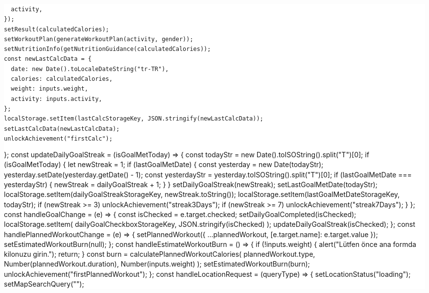       activity,
    });
    setResult(calculatedCalories);
    setWorkoutPlan(generateWorkoutPlan(activity, gender));
    setNutritionInfo(getNutritionGuidance(calculatedCalories));
    const newLastCalcData = {
      date: new Date().toLocaleDateString("tr-TR"),
      calories: calculatedCalories,
      weight: inputs.weight,
      activity: inputs.activity,
    };
    localStorage.setItem(lastCalcStorageKey, JSON.stringify(newLastCalcData));
    setLastCalcData(newLastCalcData);
    unlockAchievement("firstCalc");
  };
  const updateDailyGoalStreak = (isGoalMetToday) => {
    const todayStr = new Date().toISOString().split("T")[0];
    if (isGoalMetToday) {
      let newStreak = 1;
      if (lastGoalMetDate) {
        const yesterday = new Date(todayStr);
        yesterday.setDate(yesterday.getDate() - 1);
        const yesterdayStr = yesterday.toISOString().split("T")[0];
        if (lastGoalMetDate === yesterdayStr) {
          newStreak = dailyGoalStreak + 1;
        }
      }
      setDailyGoalStreak(newStreak);
      setLastGoalMetDate(todayStr);
      localStorage.setItem(dailyGoalStreakStorageKey, newStreak.toString());
      localStorage.setItem(lastGoalMetDateStorageKey, todayStr);
      if (newStreak >= 3) unlockAchievement("streak3Days");
      if (newStreak >= 7) unlockAchievement("streak7Days");
    }
  };
  const handleGoalChange = (e) => {
    const isChecked = e.target.checked;
    setDailyGoalCompleted(isChecked);
    localStorage.setItem(
      dailyGoalCheckboxStorageKey,
      JSON.stringify(isChecked)
    );
    updateDailyGoalStreak(isChecked);
  };
  const handlePlannedWorkoutChange = (e) => {
    setPlannedWorkout({ ...plannedWorkout, [e.target.name]: e.target.value });
    setEstimatedWorkoutBurn(null);
  };
  const handleEstimateWorkoutBurn = () => {
    if (!inputs.weight) {
      alert("Lütfen önce ana formda kilonuzu girin.");
      return;
    }
    const burn = calculatePlannedWorkoutCalories(
      plannedWorkout.type,
      Number(plannedWorkout.duration),
      Number(inputs.weight)
    );
    setEstimatedWorkoutBurn(burn);
    unlockAchievement("firstPlannedWorkout");
  };
  const handleLocationRequest = (queryType) => {
    setLocationStatus("loading");
    setMapSearchQuery("");